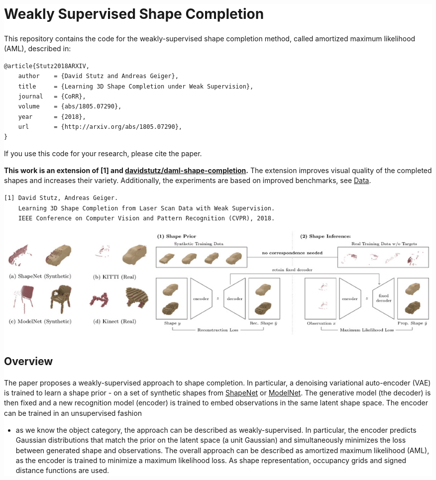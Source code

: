 # Weakly Supervised Shape Completion

This repository contains the code for the weakly-supervised shape completion
method, called amortized maximum likelihood (AML), described in:

    @article{Stutz2018ARXIV,
        author    = {David Stutz and Andreas Geiger},
        title     = {Learning 3D Shape Completion under Weak Supervision},
        journal   = {CoRR},
        volume    = {abs/1805.07290},
        year      = {2018},
        url       = {http://arxiv.org/abs/1805.07290},
    }

If you use this code for your research, please cite the paper.

**This work is an extension of [1] and
[davidstutz/daml-shape-completion](https://github.com/davidstutz/daml-shape-completion).**
The extension improves visual quality of the completed shapes and
increases their variety. Additionally, the experiments are based on
improved benchmarks, see [Data](#data).

    [1] David Stutz, Andreas Geiger.
        Learning 3D Shape Completion from Laser Scan Data with Weak Supervision.
        IEEE Conference on Computer Vision and Pattern Recognition (CVPR), 2018.

![Illustration of the proposed approach.](screenshot.jpg?raw=true "Illustration of the proposed approach.")

## Overview

The paper proposes a weakly-supervised approach to shape completion.
In particular, a denoising variational auto-encoder (VAE) is
trained to learn a shape prior - on a set of synthetic shapes from
[ShapeNet](https://www.shapenet.org/) or [ModelNet](http://modelnet.cs.princeton.edu/).
The generative model (the decoder) is then fixed and a new recognition model
(encoder) is trained to embed observations in the same latent shape space.
The encoder can be trained in an unsupervised fashion
- as we know the object category, the approach can be described
as weakly-supervised. In particular, the encoder
predicts Gaussian distributions that match the prior on the latent space
(a unit Gaussian) and simultaneously minimizes the loss between generated
shape and observations. The overall approach can be described as
amortized maximum likelihood (AML), as the encoder is trained
to minimize a maximum likelihood loss. As shape representation, occupancy
grids and signed distance functions are used.
